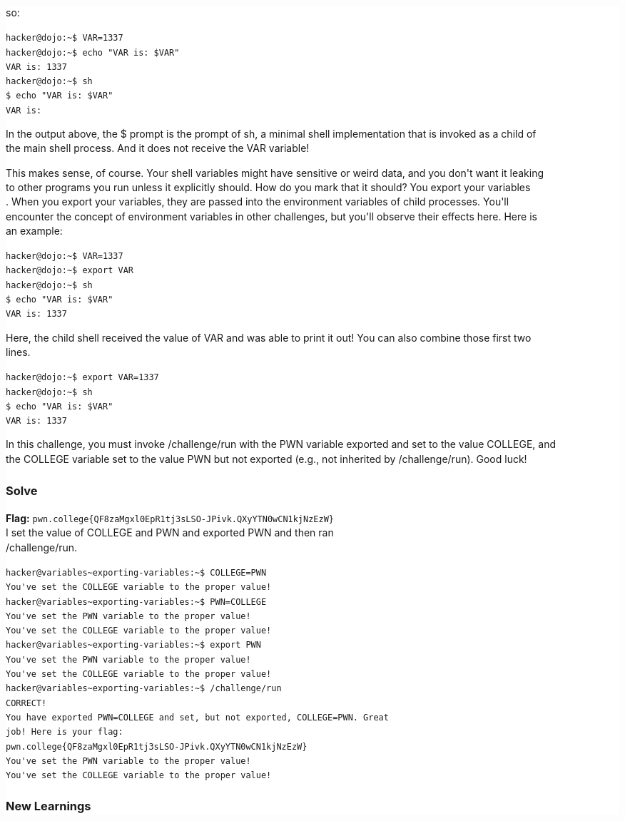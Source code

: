 so:  
```
hacker@dojo:~$ VAR=1337
hacker@dojo:~$ echo "VAR is: $VAR"
VAR is: 1337
hacker@dojo:~$ sh
$ echo "VAR is: $VAR"
VAR is:
```
In the output above, the $ prompt is the prompt of sh, a minimal shell implementation that is invoked as a child of  
the main shell process. And it does not receive the VAR variable!  

This makes sense, of course. Your shell variables might have sensitive or weird data, and you don't want it leaking  
to other programs you run unless it explicitly should. How do you mark that it should? You export your variables  
. When you export your variables, they are passed into the environment variables of child processes. You'll  
encounter the concept of environment variables in other challenges, but you'll observe their effects here. Here is  
an example:  
```
hacker@dojo:~$ VAR=1337
hacker@dojo:~$ export VAR
hacker@dojo:~$ sh
$ echo "VAR is: $VAR"
VAR is: 1337
```
Here, the child shell received the value of VAR and was able to print it out! You can also combine those first two  
lines.  
```
hacker@dojo:~$ export VAR=1337
hacker@dojo:~$ sh
$ echo "VAR is: $VAR"
VAR is: 1337
```
In this challenge, you must invoke /challenge/run with the PWN variable exported and set to the value COLLEGE, and  
the COLLEGE variable set to the value PWN but not exported (e.g., not inherited by /challenge/run). Good luck!  
### Solve  
**Flag:** `pwn.college{QF8zaMgxl0EpR1tj3sLSO-JPivk.QXyYTN0wCN1kjNzEzW}`  
I set the value of COLLEGE and PWN and exported PWN and then ran  
/challenge/run.  
```
hacker@variables~exporting-variables:~$ COLLEGE=PWN
You've set the COLLEGE variable to the proper value!
hacker@variables~exporting-variables:~$ PWN=COLLEGE
You've set the PWN variable to the proper value!
You've set the COLLEGE variable to the proper value!
hacker@variables~exporting-variables:~$ export PWN
You've set the PWN variable to the proper value!
You've set the COLLEGE variable to the proper value!
hacker@variables~exporting-variables:~$ /challenge/run
CORRECT!
You have exported PWN=COLLEGE and set, but not exported, COLLEGE=PWN. Great 
job! Here is your flag:
pwn.college{QF8zaMgxl0EpR1tj3sLSO-JPivk.QXyYTN0wCN1kjNzEzW}
You've set the PWN variable to the proper value!
You've set the COLLEGE variable to the proper value!
```
### New Learnings  